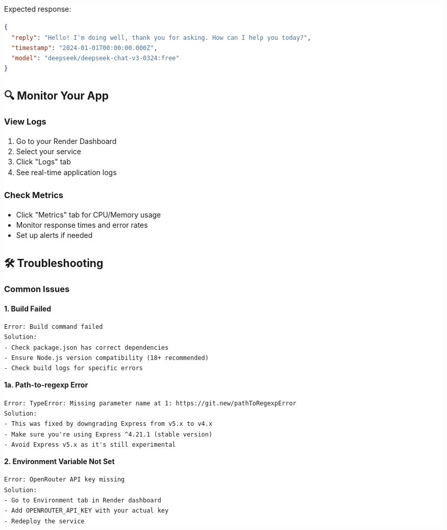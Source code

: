 Expected response:
```json
{
  "reply": "Hello! I'm doing well, thank you for asking. How can I help you today?",
  "timestamp": "2024-01-01T00:00:00.000Z",
  "model": "deepseek/deepseek-chat-v3-0324:free"
}
```

## 🔍 Monitor Your App

### View Logs
1. Go to your Render Dashboard
2. Select your service
3. Click "Logs" tab
4. See real-time application logs

### Check Metrics
- Click "Metrics" tab for CPU/Memory usage
- Monitor response times and error rates
- Set up alerts if needed

## 🛠️ Troubleshooting

### Common Issues

**1. Build Failed**
```
Error: Build command failed
Solution:
- Check package.json has correct dependencies
- Ensure Node.js version compatibility (18+ recommended)
- Check build logs for specific errors
```

**1a. Path-to-regexp Error**
```
Error: TypeError: Missing parameter name at 1: https://git.new/pathToRegexpError
Solution:
- This was fixed by downgrading Express from v5.x to v4.x
- Make sure you're using Express ^4.21.1 (stable version)
- Avoid Express v5.x as it's still experimental
```

**2. Environment Variable Not Set**
```
Error: OpenRouter API key missing
Solution: 
- Go to Environment tab in Render dashboard
- Add OPENROUTER_API_KEY with your actual key
- Redeploy the service
```
